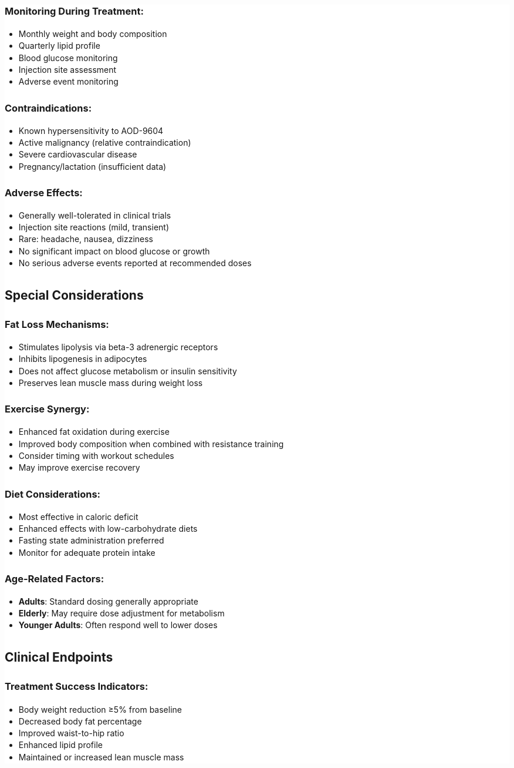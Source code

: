 ### Monitoring During Treatment:
- Monthly weight and body composition
- Quarterly lipid profile
- Blood glucose monitoring
- Injection site assessment
- Adverse event monitoring

### Contraindications:
- Known hypersensitivity to AOD-9604
- Active malignancy (relative contraindication)
- Severe cardiovascular disease
- Pregnancy/lactation (insufficient data)

### Adverse Effects:
- Generally well-tolerated in clinical trials
- Injection site reactions (mild, transient)
- Rare: headache, nausea, dizziness
- No significant impact on blood glucose or growth
- No serious adverse events reported at recommended doses

## Special Considerations

### Fat Loss Mechanisms:
- Stimulates lipolysis via beta-3 adrenergic receptors
- Inhibits lipogenesis in adipocytes
- Does not affect glucose metabolism or insulin sensitivity
- Preserves lean muscle mass during weight loss

### Exercise Synergy:
- Enhanced fat oxidation during exercise
- Improved body composition when combined with resistance training
- Consider timing with workout schedules
- May improve exercise recovery

### Diet Considerations:
- Most effective in caloric deficit
- Enhanced effects with low-carbohydrate diets
- Fasting state administration preferred
- Monitor for adequate protein intake

### Age-Related Factors:
- **Adults**: Standard dosing generally appropriate
- **Elderly**: May require dose adjustment for metabolism
- **Younger Adults**: Often respond well to lower doses

## Clinical Endpoints

### Treatment Success Indicators:
- Body weight reduction ≥5% from baseline
- Decreased body fat percentage
- Improved waist-to-hip ratio
- Enhanced lipid profile
- Maintained or increased lean muscle mass
